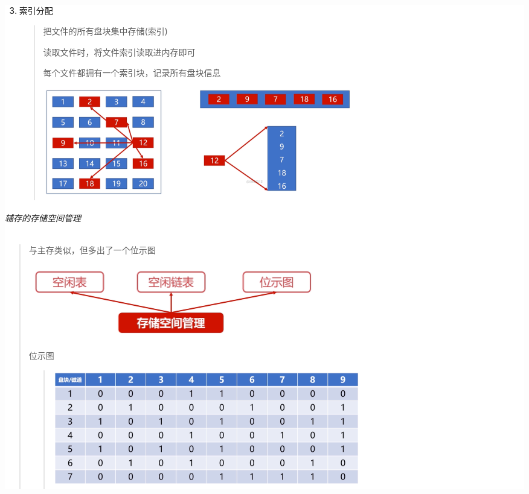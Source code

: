 
3. 索引分配

   > 把文件的所有盘块集中存储(索引)
   >
   > 读取文件时，将文件索引读取进内存即可
   >
   > 每个文件都拥有一个索引块，记录所有盘块信息
   >
   > <img src="imgs/image-20200508160339632.png" alt="image-20200508160339632" style="zoom:50%;" /> 

###### 辅存的存储空间管理

> 与主存类似，但多出了一个位示图
>
> <img src="imgs/image-20200508160743193.png" alt="image-20200508160743193" style="zoom:50%;" /> 
>
> 位示图
>
> > <img src="imgs/image-20200508161743557.png" alt="image-20200508161743557" style="zoom:50%;" /> 
> >